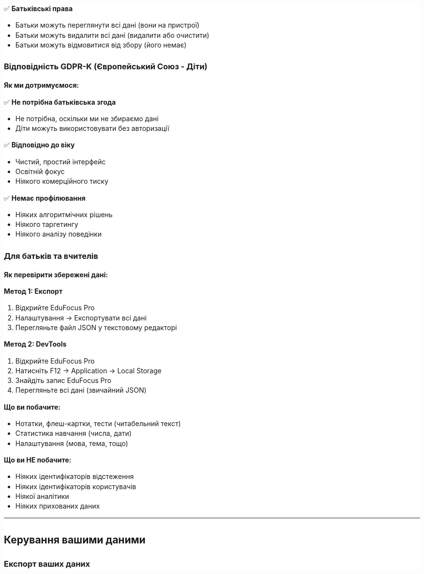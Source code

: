 ✅ **Батьківські права**
- Батьки можуть переглянути всі дані (вони на пристрої)
- Батьки можуть видалити всі дані (видалити або очистити)
- Батьки можуть відмовитися від збору (його немає)

### Відповідність GDPR-K (Європейський Союз - Діти)

**Як ми дотримуємося:**

✅ **Не потрібна батьківська згода**
- Не потрібна, оскільки ми не збираємо дані
- Діти можуть використовувати без авторизації

✅ **Відповідно до віку**
- Чистий, простий інтерфейс
- Освітній фокус
- Ніякого комерційного тиску

✅ **Немає профілювання**
- Ніяких алгоритмічних рішень
- Ніякого таргетингу
- Ніякого аналізу поведінки

### Для батьків та вчителів

**Як перевірити збережені дані:**

**Метод 1: Експорт**
1. Відкрийте EduFocus Pro
2. Налаштування → Експортувати всі дані
3. Перегляньте файл JSON у текстовому редакторі

**Метод 2: DevTools**
1. Відкрийте EduFocus Pro
2. Натисніть F12 → Application → Local Storage
3. Знайдіть запис EduFocus Pro
4. Перегляньте всі дані (звичайний JSON)

**Що ви побачите:**
- Нотатки, флеш-картки, тести (читабельний текст)
- Статистика навчання (числа, дати)
- Налаштування (мова, тема, тощо)

**Що ви НЕ побачите:**
- Ніяких ідентифікаторів відстеження
- Ніяких ідентифікаторів користувачів
- Ніякої аналітики
- Ніяких прихованих даних

---

## Керування вашими даними

### Експорт ваших даних
